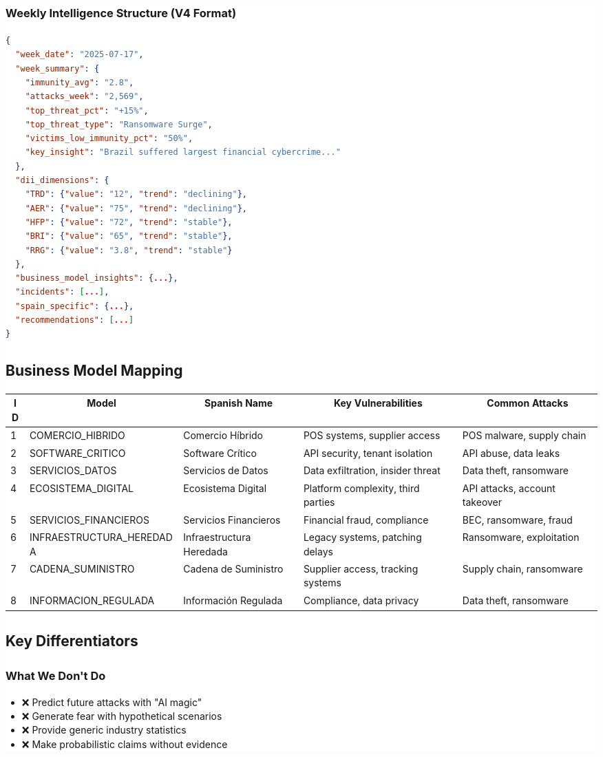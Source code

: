 ### Weekly Intelligence Structure (V4 Format)
```json
{
  "week_date": "2025-07-17",
  "week_summary": {
    "immunity_avg": "2.8",
    "attacks_week": "2,569",
    "top_threat_pct": "+15%",
    "top_threat_type": "Ransomware Surge",
    "victims_low_immunity_pct": "50%",
    "key_insight": "Brazil suffered largest financial cybercrime..."
  },
  "dii_dimensions": {
    "TRD": {"value": "12", "trend": "declining"},
    "AER": {"value": "75", "trend": "declining"},
    "HFP": {"value": "72", "trend": "stable"},
    "BRI": {"value": "65", "trend": "stable"},
    "RRG": {"value": "3.8", "trend": "stable"}
  },
  "business_model_insights": {...},
  "incidents": [...],
  "spain_specific": {...},
  "recommendations": [...]
}
```

## Business Model Mapping

| ID | Model | Spanish Name | Key Vulnerabilities | Common Attacks |
|----|-------|--------------|-------------------|----------------|
| 1 | COMERCIO_HIBRIDO | Comercio Híbrido | POS systems, supplier access | POS malware, supply chain |
| 2 | SOFTWARE_CRITICO | Software Crítico | API security, tenant isolation | API abuse, data leaks |
| 3 | SERVICIOS_DATOS | Servicios de Datos | Data exfiltration, insider threat | Data theft, ransomware |
| 4 | ECOSISTEMA_DIGITAL | Ecosistema Digital | Platform complexity, third parties | API attacks, account takeover |
| 5 | SERVICIOS_FINANCIEROS | Servicios Financieros | Financial fraud, compliance | BEC, ransomware, fraud |
| 6 | INFRAESTRUCTURA_HEREDADA | Infraestructura Heredada | Legacy systems, patching delays | Ransomware, exploitation |
| 7 | CADENA_SUMINISTRO | Cadena de Suministro | Supplier access, tracking systems | Supply chain, ransomware |
| 8 | INFORMACION_REGULADA | Información Regulada | Compliance, data privacy | Data theft, ransomware |

## Key Differentiators

### What We Don't Do
- ❌ Predict future attacks with "AI magic"
- ❌ Generate fear with hypothetical scenarios
- ❌ Provide generic industry statistics
- ❌ Make probabilistic claims without evidence
